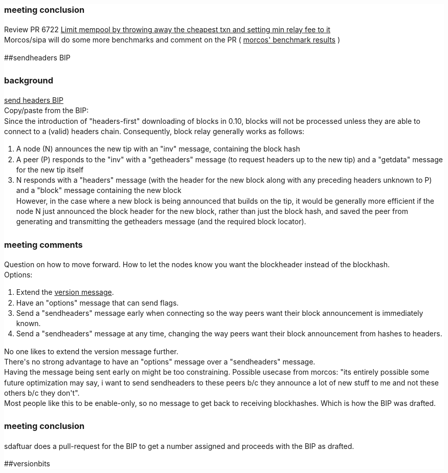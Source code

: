 ### meeting conclusion  

Review PR 6722 [Limit mempool by throwing away the cheapest txn and setting min relay fee to it](https://github.com/bitcoin/bitcoin/pull/6722)  
Morcos/sipa will do some more benchmarks and comment on the PR ( [morcos' benchmark results](https://github.com/bitcoin/bitcoin/pull/6722#issuecomment-148874040) )

##sendheaders BIP

### background  

[send headers BIP](https://github.com/bitcoin/bips/blob/master/bip-0130.mediawiki)  
Copy/paste from the BIP:  
Since the introduction of "headers-first" downloading of blocks in 0.10, blocks will not be processed unless they are able to connect to a (valid) headers chain. Consequently, block relay generally works as follows:

1. A node (N) announces the new tip with an "inv" message, containing the block hash   
2. A peer (P) responds to the "inv" with a "getheaders" message (to request headers up to the new tip) and a "getdata" message for the new tip itself  
3. N responds with a "headers" message (with the header for the new block along with any preceding headers unknown to P) and a "block" message containing the new block  
However, in the case where a new block is being announced that builds on the tip, it would be generally more efficient if the node N just announced the block header for the new block, rather than just the block hash, and saved the peer from generating and transmitting the getheaders message (and the required block locator).

### meeting comments

Question on how to move forward. How to let the nodes know you want the blockheader instead of the blockhash.  
Options:  

1. Extend the [version message](https://en.bitcoin.it/wiki/Protocol_documentation#version).  
2. Have an "options" message that can send flags.  
3. Send a "sendheaders" message early when connecting so the way peers want their block announcement is immediately known.  
4. Send a "sendheaders" message at any time, changing the way peers want their block announcement from hashes to headers.

No one likes to extend the version message further.  
There's no strong advantage to have an "options" message over a "sendheaders" message.  
Having the message being sent early on might be too constraining. Possible usecase from morcos: "its entirely possible some future optimization may say, i want to send sendheaders to these peers b/c they announce a lot of new stuff to me and not these others b/c they don't".  
Most people like this to be enable-only, so no message to get back to receiving blockhashes. Which is how the BIP was drafted.  

### meeting conclusion

sdaftuar does a pull-request for the BIP to get a number assigned and proceeds with the BIP as drafted.

##versionbits
